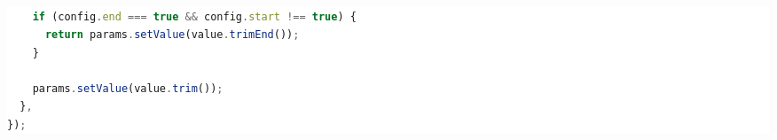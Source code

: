 ```typescript
    if (config.end === true && config.start !== true) {
      return params.setValue(value.trimEnd());
    }

    params.setValue(value.trim());
  },
});
```
